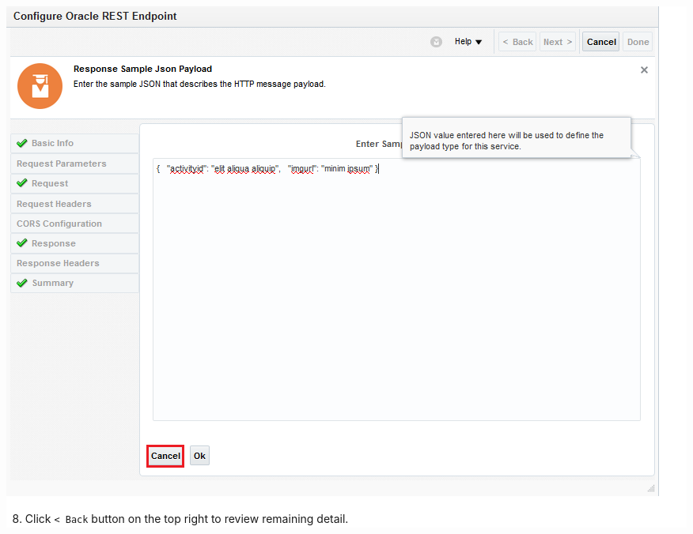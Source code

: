![](images/303/05.integration.rest.response.payload1.png)

8. Click `< Back` button on the top right to review remaining detail.
